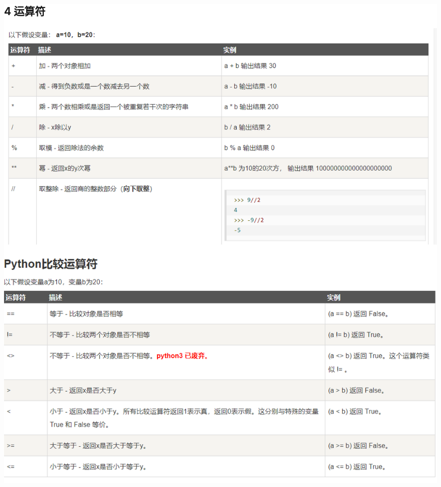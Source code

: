  

## 4 运算符

 

![截图](4a0928db78578b2b05c7eb7ca9630724.png)

 

![截图](c8956521dbe047e0ae0e013582c3791d.png)
